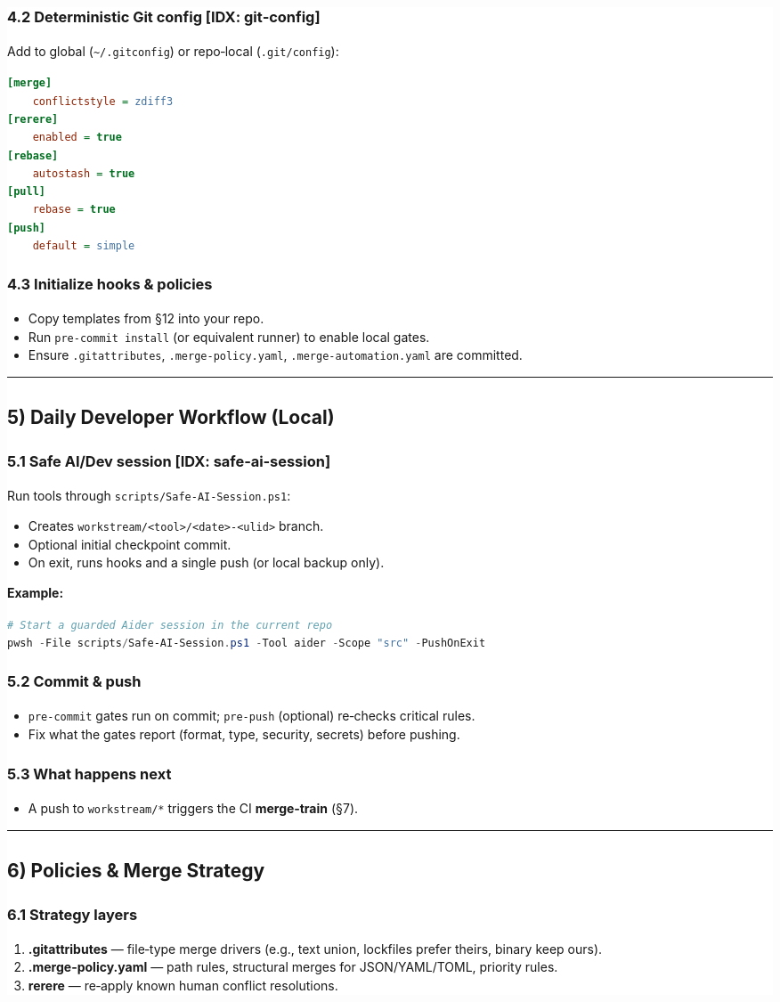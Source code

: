 ### 4.2 Deterministic Git config **[IDX: git‑config]**
Add to global (`~/.gitconfig`) or repo‑local (`.git/config`):

```ini
[merge]
	conflictstyle = zdiff3
[rerere]
	enabled = true
[rebase]
	autostash = true
[pull]
	rebase = true
[push]
	default = simple
```

### 4.3 Initialize hooks & policies
- Copy templates from §12 into your repo.
- Run `pre-commit install` (or equivalent runner) to enable local gates.
- Ensure `.gitattributes`, `.merge-policy.yaml`, `.merge-automation.yaml` are committed.

---

## 5) Daily Developer Workflow (Local)

### 5.1 Safe AI/Dev session **[IDX: safe‑ai‑session]**
Run tools through `scripts/Safe-AI-Session.ps1`:
- Creates `workstream/<tool>/<date>-<ulid>` branch.
- Optional initial checkpoint commit.
- On exit, runs hooks and a single push (or local backup only).

**Example:**
```powershell
# Start a guarded Aider session in the current repo
pwsh -File scripts/Safe-AI-Session.ps1 -Tool aider -Scope "src" -PushOnExit
```

### 5.2 Commit & push
- `pre-commit` gates run on commit; `pre-push` (optional) re‑checks critical rules.
- Fix what the gates report (format, type, security, secrets) before pushing.

### 5.3 What happens next
- A push to `workstream/*` triggers the CI **merge‑train** (§7).

---

## 6) Policies & Merge Strategy

### 6.1 Strategy layers
1) **.gitattributes** — file‑type merge drivers (e.g., text union, lockfiles prefer theirs, binary keep ours).  
2) **.merge-policy.yaml** — path rules, structural merges for JSON/YAML/TOML, priority rules.  
3) **rerere** — re‑apply known human conflict resolutions.
